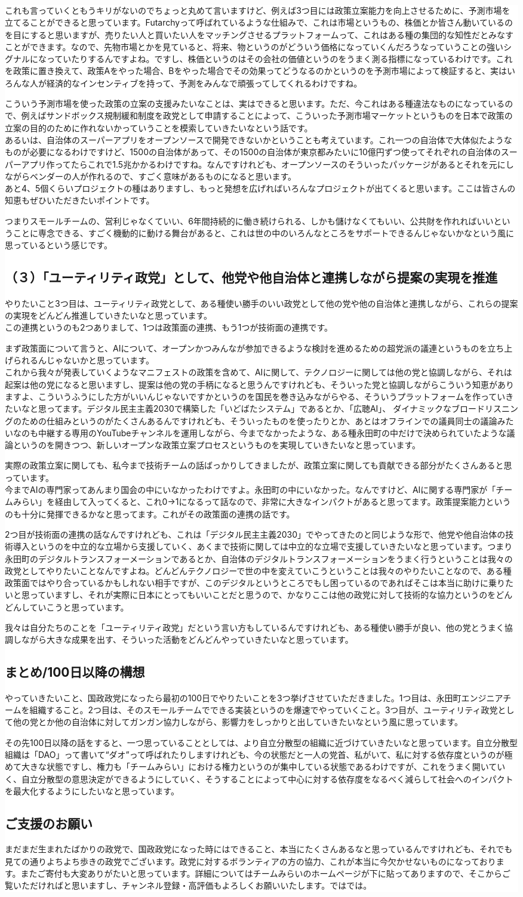 これも言っていくともうキリがないのでちょっと丸めて言いますけど、例えば3つ目には政策立案能力を向上させるために、予測市場を立てることができると思っています。Futarchyって呼ばれているような仕組みで、これは市場というもの、株価とか皆さん動いているのを目にすると思いますが、売りたい人と買いたい人をマッチングさせるプラットフォームって、これはある種の集団的な知性だとみなすことができます。なので、先物市場とかを見ていると、将来、物というのがどういう価格になっていくんだろうなっていうことの強いシグナルになっていたりするんですよね。ですし、株価というのはその会社の価値というのをうまく測る指標になっているわけです。これを政策に置き換えて、政策Aをやった場合、Bをやった場合でその効果ってどうなるのかというのを予測市場によって検証すると、実はいろんな人が経済的なインセンティブを持って、予測をみんなで頑張ってしてくれるわけですね。

こういう予測市場を使った政策の立案の支援みたいなことは、実はできると思います。ただ、今これはある種違法なものになっているので、例えばサンドボックス規制緩和制度を政党として申請することによって、こういった予測市場マーケットというものを日本で政策の立案の目的のために作れないかっていうことを模索していきたいなという話です。  
あるいは、自治体のスーパーアプリをオープンソースで開発できないかということも考えています。これ一つの自治体で大体似たようなものが必要になるわけですけど、1500の自治体があって、その1500の自治体が東京都みたいに10億円ずつ使ってそれぞれの自治体のスーパーアプリ作ってたらこれで1.5兆かかるわけですね。なんですけれども、オープンソースのそういったパッケージがあるとそれを元にしながらベンダーの人が作れるので、すごく意味があるものになると思います。  
あと4、5個くらいプロジェクトの種はありますし、もっと発想を広げればいろんなプロジェクトが出てくると思います。ここは皆さんの知恵もぜひいただきたいポイントです。

つまりスモールチームの、営利じゃなくていい、6年間持続的に働き続けられる、しかも儲けなくてもいい、公共財を作れればいいということに専念できる、すごく機動的に動ける舞台があると、これは世の中のいろんなところをサポートできるんじゃないかなという風に思っているという感じです。

## （３）「ユーティリティ政党」として、他党や他自治体と連携しながら提案の実現を推進

やりたいこと3つ目は、ユーティリティ政党として、ある種使い勝手のいい政党として他の党や他の自治体と連携しながら、これらの提案の実現をどんどん推進していきたいなと思っています。  
この連携というのも2つありまして、1つは政策面の連携、もう1つが技術面の連携です。

まず政策面について言うと、AIについて、オープンかつみんなが参加できるような検討を進めるための超党派の議連というものを立ち上げられるんじゃないかと思っています。  
これから我々が発表していくようなマニフェストの政策を含めて、AIに関して、テクノロジーに関しては他の党と協調しながら、それは起案は他の党になると思いますし、提案は他の党の手柄になると思うんですけれども、そういった党と協調しながらこういう知恵がありますよ、こういうふうにした方がいいんじゃないですかというのを国民を巻き込みながらやる、そういうプラットフォームを作っていきたいなと思ってます。デジタル民主主義2030で構築した「いどばたシステム」であるとか、「広聴AI」、 ダイナミックなブロードリスニングのための仕組みというのがたくさんあるんですけれども、そういったものを使ったりとか、あとはオフラインでの議員同士の議論みたいなのも中継する専用のYouTubeチャンネルを運用しながら、今までなかったような、ある種永田町の中だけで決められていたような議論というのを開きつつ、新しいオープンな政策立案プロセスというものを実現していきたいなと思っています。

実際の政策立案に関しても、私今まで技術チームの話ばっかりしてきましたが、政策立案に関しても貢献できる部分がたくさんあると思っています。  
今までAIの専門家ってあんまり国会の中にいなかったわけですよ。永田町の中にいなかった。なんですけど、AIに関する専門家が「チームみらい」を経由して入ってくると、これ0→1になるって話なので、非常に大きなインパクトがあると思ってます。政策提案能力というのも十分に発揮できるかなと思ってます。これがその政策面の連携の話です。

2つ目が技術面の連携の話なんですけれども、これは「デジタル民主主義2030」でやってきたのと同じような形で、他党や他自治体の技術導入というのを中立的な立場から支援していく、あくまで技術に関しては中立的な立場で支援していきたいなと思っています。つまり永田町のデジタルトランスフォーメーションであるとか、自治体のデジタルトランスフォーメーションをうまく行うということは我々の政党としてやりたいことなんですよね。どんどんテクノロジーで世の中を変えていこうということは我々のやりたいことなので、ある種政策面ではやり合っているかもしれない相手ですが、このデジタルというところでもし困っているのであればそこは本当に助けに乗りたいと思っていますし、それが実際に日本にとってもいいことだと思うので、かなりここは他の政党に対して技術的な協力というのをどんどんしていこうと思っています。

我々は自分たちのことを「ユーティリティ政党」だという言い方もしているんですけれども、ある種使い勝手が良い、他の党とうまく協調しながら大きな成果を出す、そういった活動をどんどんやっていきたいなと思っています。

## まとめ/100日以降の構想

やっていきたいこと、国政政党になったら最初の100日でやりたいことを3つ挙げさせていただきました。1つ目は、永田町エンジニアチームを組織すること。2つ目は、そのスモールチームでできる実装というのを爆速でやっていくこと。3つ目が、ユーティリティ政党として他の党とか他の自治体に対してガンガン協力しながら、影響力をしっかりと出していきたいなという風に思っています。

その先100日以降の話をすると、一つ思っていることとしては、より自立分散型の組織に近づけていきたいなと思っています。自立分散型組織は「DAO」って書いて“ダオ”って呼ばれたりしますけれども、今の状態だと一人の党首、私がいて、私に対する依存度というのが極めて大きな状態ですし、権力も「チームみらい」における権力というのが集中している状態であるわけですが、これをうまく開いていく、自立分散型の意思決定ができるようにしていく、そうすることによって中心に対する依存度をなるべく減らして社会へのインパクトを最大化するようにしたいなと思っています。

## ご支援のお願い

まだまだ生まれたばかりの政党で、国政政党になった時にはできること、本当にたくさんあるなと思っているんですけれども、それでも見ての通りよちよち歩きの政党でございます。政党に対するボランティアの方の協力、これが本当に今欠かせないものになっております。またご寄付も大変ありがたいと思っています。詳細についてはチームみらいのホームページが下に貼ってありますので、そこからご覧いただければと思いますし、チャンネル登録・高評価もよろしくお願いいたします。ではでは。
